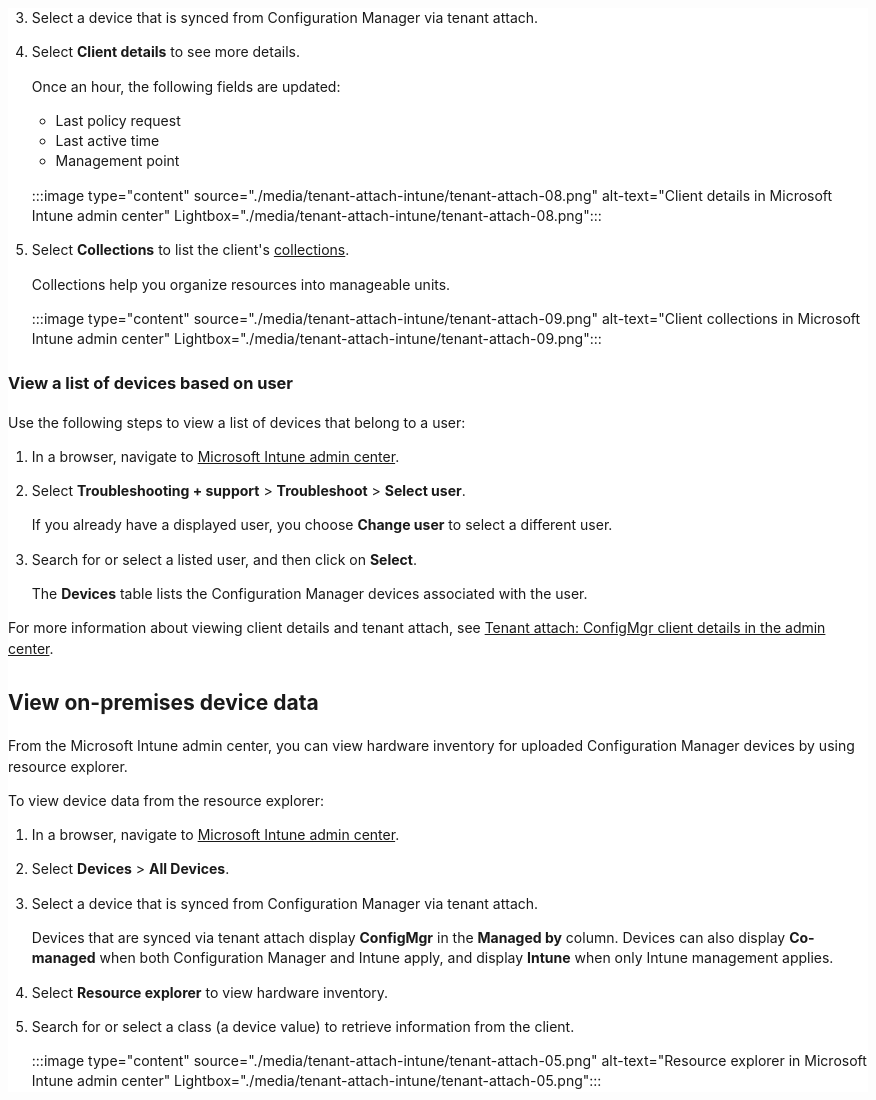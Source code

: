 3. Select a device that is synced from Configuration Manager via tenant attach.
4. Select **Client details** to see more details.

   Once an hour, the following fields are updated:
   - Last policy request
   - Last active time
   - Management point

   :::image type="content" source="./media/tenant-attach-intune/tenant-attach-08.png" alt-text="Client details in Microsoft Intune admin center" Lightbox="./media/tenant-attach-intune/tenant-attach-08.png":::

5. Select **Collections** to list the client's [collections](../../configmgr/core/clients/manage/collections/introduction-to-collections.md).

   Collections help you organize resources into manageable units.

   :::image type="content" source="./media/tenant-attach-intune/tenant-attach-09.png" alt-text="Client collections in Microsoft Intune admin center" Lightbox="./media/tenant-attach-intune/tenant-attach-09.png":::

### View a list of devices based on user

Use the following steps to view a list of devices that belong to a user:

1. In a browser, navigate to [Microsoft Intune admin center](https://go.microsoft.com/fwlink/?linkid=2109431).
2. Select **Troubleshooting + support** > **Troubleshoot** > **Select user**.

   If you already have a displayed user, you choose **Change user** to select a different user.

3. Search for or select a listed user, and then click on **Select**.

   The **Devices** table lists the Configuration Manager devices associated with the user.

For more information about viewing client details and tenant attach, see [Tenant attach: ConfigMgr client details in the admin center](../../configmgr/tenant-attach/client-details.md).

## View on-premises device data

From the Microsoft Intune admin center, you can view hardware inventory for uploaded Configuration Manager devices by using resource explorer.

To view device data from the resource explorer:

1. In a browser, navigate to [Microsoft Intune admin center](https://go.microsoft.com/fwlink/?linkid=2109431).
2. Select **Devices** > **All Devices**.
3. Select a device that is synced from Configuration Manager via tenant attach.

   Devices that are synced via tenant attach display **ConfigMgr** in the **Managed by** column. Devices can also display **Co-managed** when both Configuration Manager and Intune apply, and display **Intune** when only Intune management applies.

4. Select **Resource explorer** to view hardware inventory.
5. Search for or select a class (a device value) to retrieve information from the client.

   :::image type="content" source="./media/tenant-attach-intune/tenant-attach-05.png" alt-text="Resource explorer in Microsoft Intune admin center" Lightbox="./media/tenant-attach-intune/tenant-attach-05.png":::
